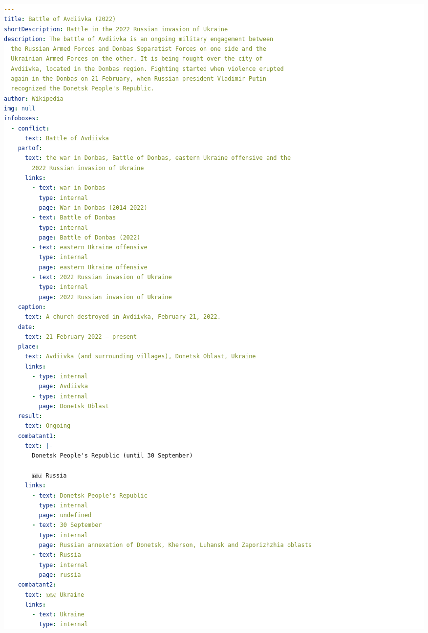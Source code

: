 ```yaml
---
title: Battle of Avdiivka (2022)
shortDescription: Battle in the 2022 Russian invasion of Ukraine
description: The battle of Avdiivka is an ongoing military engagement between
  the Russian Armed Forces and Donbas Separatist Forces on one side and the
  Ukrainian Armed Forces on the other. It is being fought over the city of
  Avdiivka, located in the Donbas region. Fighting started when violence erupted
  again in the Donbas on 21 February, when Russian president Vladimir Putin
  recognized the Donetsk People's Republic.
author: Wikipedia
img: null
infoboxes:
  - conflict:
      text: Battle of Avdiivka
    partof:
      text: the war in Donbas, Battle of Donbas, eastern Ukraine offensive and the
        2022 Russian invasion of Ukraine
      links:
        - text: war in Donbas
          type: internal
          page: War in Donbas (2014–2022)
        - text: Battle of Donbas
          type: internal
          page: Battle of Donbas (2022)
        - text: eastern Ukraine offensive
          type: internal
          page: eastern Ukraine offensive
        - text: 2022 Russian invasion of Ukraine
          type: internal
          page: 2022 Russian invasion of Ukraine
    caption:
      text: A church destroyed in Avdiivka, February 21, 2022.
    date:
      text: 21 February 2022 – present
    place:
      text: Avdiivka (and surrounding villages), Donetsk Oblast, Ukraine
      links:
        - type: internal
          page: Avdiivka
        - type: internal
          page: Donetsk Oblast
    result:
      text: Ongoing
    combatant1:
      text: |-
        Donetsk People's Republic (until 30 September)

        🇷🇺 Russia
      links:
        - text: Donetsk People's Republic
          type: internal
          page: undefined
        - text: 30 September
          type: internal
          page: Russian annexation of Donetsk, Kherson, Luhansk and Zaporizhzhia oblasts
        - text: Russia
          type: internal
          page: russia
    combatant2:
      text: 🇺🇦 Ukraine
      links:
        - text: Ukraine
          type: internal
```